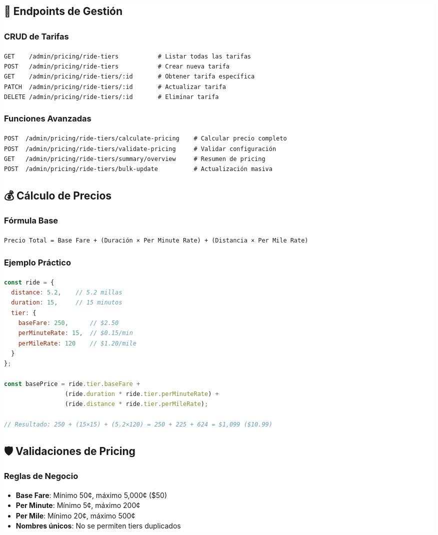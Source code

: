 ## 🚀 Endpoints de Gestión

### CRUD de Tarifas
```
GET    /admin/pricing/ride-tiers           # Listar todas las tarifas
POST   /admin/pricing/ride-tiers           # Crear nueva tarifa
GET    /admin/pricing/ride-tiers/:id       # Obtener tarifa específica
PATCH  /admin/pricing/ride-tiers/:id       # Actualizar tarifa
DELETE /admin/pricing/ride-tiers/:id       # Eliminar tarifa
```

### Funciones Avanzadas
```
POST  /admin/pricing/ride-tiers/calculate-pricing    # Calcular precio completo
POST  /admin/pricing/ride-tiers/validate-pricing     # Validar configuración
GET   /admin/pricing/ride-tiers/summary/overview     # Resumen de pricing
POST  /admin/pricing/ride-tiers/bulk-update          # Actualización masiva
```

## 💰 Cálculo de Precios

### Fórmula Base
```
Precio Total = Base Fare + (Duración × Per Minute Rate) + (Distancia × Per Mile Rate)
```

### Ejemplo Práctico
```javascript
const ride = {
  distance: 5.2,    // 5.2 millas
  duration: 15,     // 15 minutos
  tier: {
    baseFare: 250,      // $2.50
    perMinuteRate: 15,  // $0.15/min
    perMileRate: 120    // $1.20/mile
  }
};

const basePrice = ride.tier.baseFare +
                 (ride.duration * ride.tier.perMinuteRate) +
                 (ride.distance * ride.tier.perMileRate);

// Resultado: 250 + (15×15) + (5.2×120) = 250 + 225 + 624 = $1,099 ($10.99)
```

## 🛡️ Validaciones de Pricing

### Reglas de Negocio
- **Base Fare**: Mínimo 50¢, máximo 5,000¢ ($50)
- **Per Minute**: Mínimo 5¢, máximo 200¢
- **Per Mile**: Mínimo 20¢, máximo 500¢
- **Nombres únicos**: No se permiten tiers duplicados
